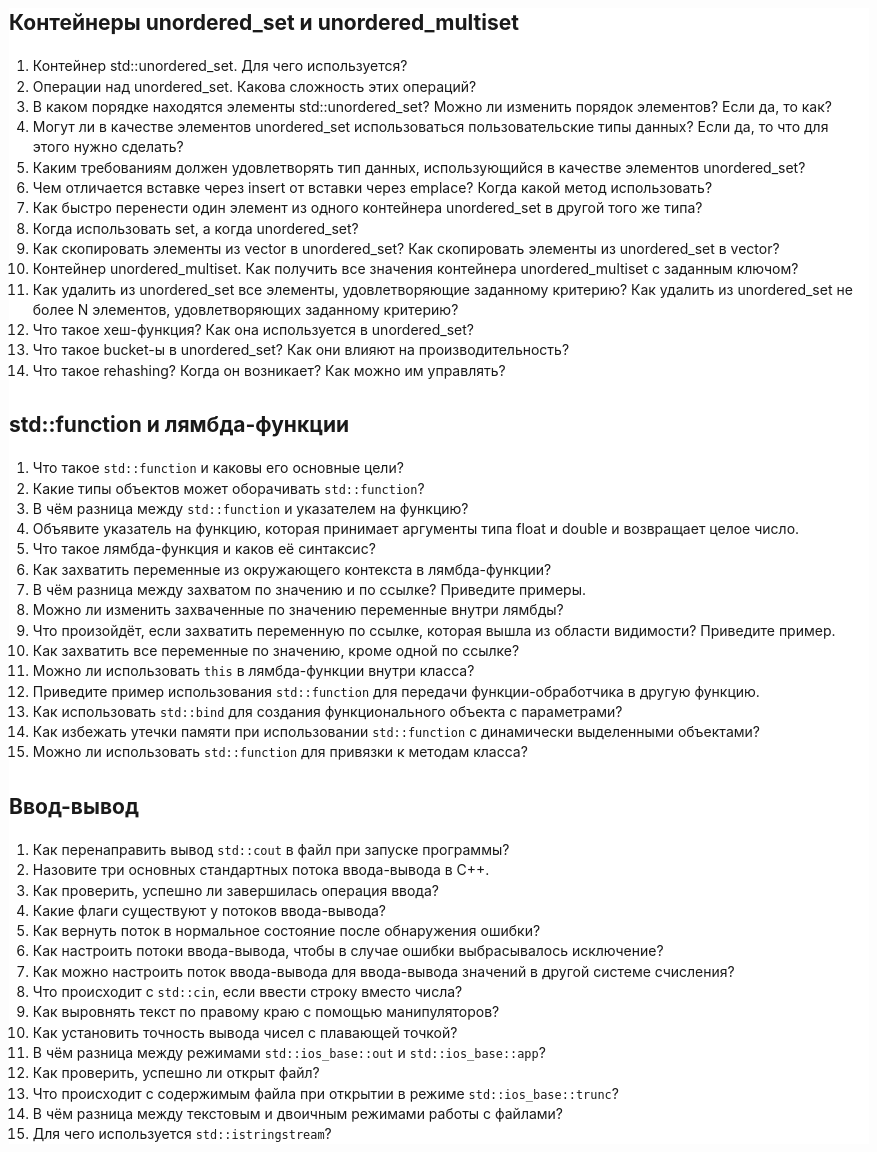 ## Контейнеры unordered_set и unordered_multiset

1. Контейнер std::unordered_set. Для чего используется?
2. Операции над unordered_set. Какова сложность этих операций?
3. В каком порядке находятся элементы std::unordered_set? Можно ли изменить порядок элементов? Если да, то как?
4. Могут ли в качестве элементов unordered_set использоваться пользовательские типы данных? Если да, то что для этого нужно сделать?
5. Каким требованиям должен удовлетворять тип данных, использующийся в качестве элементов unordered_set?
6. Чем отличается вставке через insert от вставки через emplace? Когда какой метод использовать?
7. Как быстро перенести один элемент из одного контейнера unordered_set в другой того же типа?
8. Когда использовать set, а когда unordered_set?
9. Как скопировать элементы из vector в unordered_set? Как скопировать элементы из unordered_set в vector?
10. Контейнер unordered_multiset. Как получить все значения контейнера unordered_multiset с заданным ключом?
11. Как удалить из unordered_set все элементы, удовлетворяющие заданному критерию?
    Как удалить из unordered_set не более N элементов, удовлетворяющих заданному критерию?
12. Что такое хеш-функция? Как она используется в unordered_set?
13. Что такое bucket-ы в unordered_set? Как они влияют на производительность?
14. Что такое rehashing? Когда он возникает? Как можно им управлять?

## std::function и лямбда-функции

1. Что такое `std::function` и каковы его основные цели?
2. Какие типы объектов может оборачивать `std::function`?
3. В чём разница между `std::function` и указателем на функцию?
4. Объявите указатель на функцию, которая принимает аргументы типа float и double и возвращает целое число.
5. Что такое лямбда-функция и каков её синтаксис?
6. Как захватить переменные из окружающего контекста в лямбда-функции?
7. В чём разница между захватом по значению и по ссылке? Приведите примеры.  
8. Можно ли изменить захваченные по значению переменные внутри лямбды?
9. Что произойдёт, если захватить переменную по ссылке, которая вышла из области видимости? Приведите пример.
10. Как захватить все переменные по значению, кроме одной по ссылке?
11. Можно ли использовать `this` в лямбда-функции внутри класса?
12. Приведите пример использования `std::function` для передачи функции-обработчика в другую функцию.
13. Как использовать `std::bind` для создания функционального объекта с параметрами?
14. Как избежать утечки памяти при использовании `std::function` с динамически выделенными объектами?
15. Можно ли использовать `std::function` для привязки к методам класса?

## Ввод-вывод

1. Как перенаправить вывод `std::cout` в файл при запуске программы?  
2. Назовите три основных стандартных потока ввода-вывода в C++.
3. Как проверить, успешно ли завершилась операция ввода?
4. Какие флаги существуют у потоков ввода-вывода?
5. Как вернуть поток в нормальное состояние после обнаружения ошибки?
6. Как настроить потоки ввода-вывода, чтобы в случае ошибки выбрасывалось исключение?
7. Как можно настроить поток ввода-вывода для ввода-вывода значений в другой системе счисления?
8. Что происходит с `std::cin`, если ввести строку вместо числа?
9. Как выровнять текст по правому краю с помощью манипуляторов?
10. Как установить точность вывода чисел с плавающей точкой?
11. В чём разница между режимами `std::ios_base::out` и `std::ios_base::app`?
12. Как проверить, успешно ли открыт файл?
13. Что происходит с содержимым файла при открытии в режиме `std::ios_base::trunc`?
14. В чём разница между текстовым и двоичным режимами работы с файлами?
15. Для чего используется `std::istringstream`?